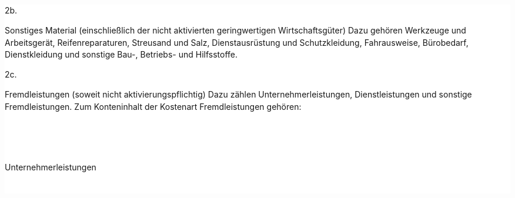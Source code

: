 2b.

</td>

<td style colspan="2" align="left" valign="top" charoff="50">

Sonstiges Material (einschließlich der nicht aktivierten geringwertigen
Wirtschaftsgüter) Dazu gehören Werkzeuge und Arbeitsgerät,
Reifenreparaturen, Streusand und Salz, Dienstausrüstung und
Schutzkleidung, Fahrausweise, Bürobedarf, Dienstkleidung und sonstige
Bau-, Betriebs- und Hilfsstoffe.

</td>

</tr>

<tr>

<td style align="left" valign="top" charoff="50">

2c.

</td>

<td style colspan="2" align="left" valign="top" charoff="50">

Fremdleistungen (soweit nicht aktivierungspflichtig) Dazu zählen
Unternehmerleistungen, Dienstleistungen und sonstige Fremdleistungen.
Zum Konteninhalt der Kostenart Fremdleistungen gehören:

</td>

</tr>

<tr>

<td style align="left" valign="top" charoff="50">

 

</td>

<td style align="left" valign="top" charoff="50">

 

</td>

<td style align="left" valign="top" charoff="50">

Unternehmerleistungen

</td>

</tr>

<tr>

<td style align="left" valign="top" charoff="50">

 

</td>

<td style align="left" valign="top" charoff="50">
